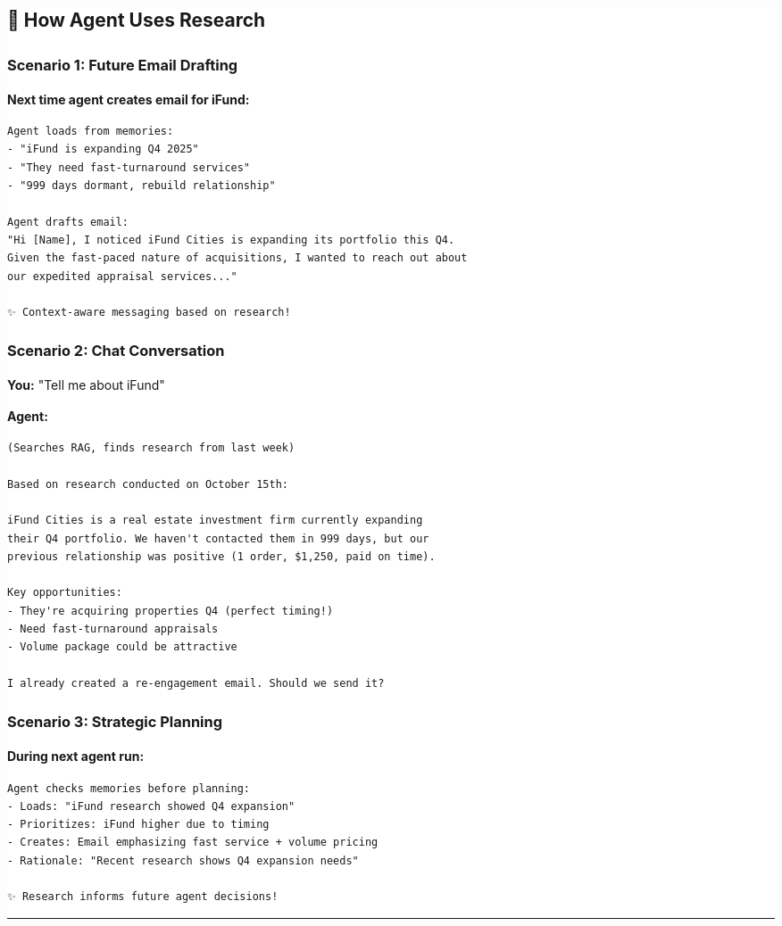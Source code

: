 
## 🎯 How Agent Uses Research

### Scenario 1: Future Email Drafting

**Next time agent creates email for iFund:**
```
Agent loads from memories:
- "iFund is expanding Q4 2025"
- "They need fast-turnaround services"
- "999 days dormant, rebuild relationship"

Agent drafts email:
"Hi [Name], I noticed iFund Cities is expanding its portfolio this Q4. 
Given the fast-paced nature of acquisitions, I wanted to reach out about 
our expedited appraisal services..."

✨ Context-aware messaging based on research!
```

### Scenario 2: Chat Conversation

**You:** "Tell me about iFund"

**Agent:**
```
(Searches RAG, finds research from last week)

Based on research conducted on October 15th:

iFund Cities is a real estate investment firm currently expanding 
their Q4 portfolio. We haven't contacted them in 999 days, but our 
previous relationship was positive (1 order, $1,250, paid on time).

Key opportunities:
- They're acquiring properties Q4 (perfect timing!)
- Need fast-turnaround appraisals
- Volume package could be attractive

I already created a re-engagement email. Should we send it?
```

### Scenario 3: Strategic Planning

**During next agent run:**
```
Agent checks memories before planning:
- Loads: "iFund research showed Q4 expansion"
- Prioritizes: iFund higher due to timing
- Creates: Email emphasizing fast service + volume pricing
- Rationale: "Recent research shows Q4 expansion needs"

✨ Research informs future agent decisions!
```

---